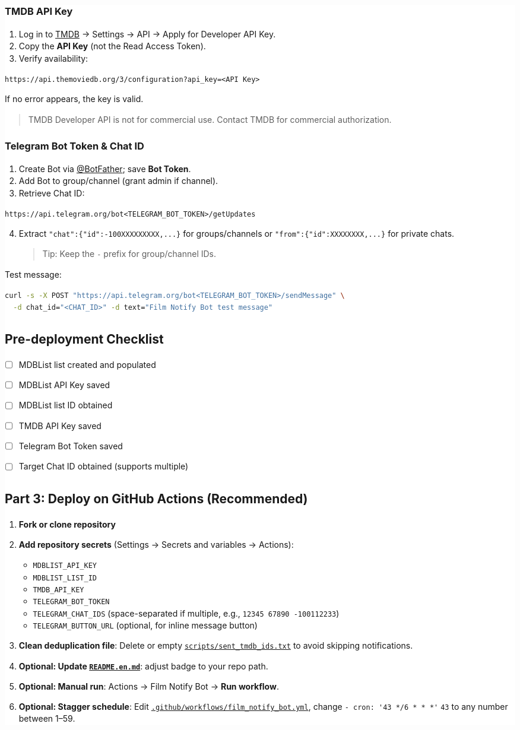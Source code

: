 ### TMDB API Key

1. Log in to [TMDB](https://www.themoviedb.org) → Settings → API → Apply for Developer API Key.
2. Copy the **API Key** (not the Read Access Token).
3. Verify availability:

```text
https://api.themoviedb.org/3/configuration?api_key=<API Key>
```
If no error appears, the key is valid.  
> TMDB Developer API is not for commercial use. Contact TMDB for commercial authorization.

### Telegram Bot Token & Chat ID

1. Create Bot via [@BotFather](https://t.me/BotFather); save **Bot Token**.
2. Add Bot to group/channel (grant admin if channel).
3. Retrieve Chat ID:

```text
https://api.telegram.org/bot<TELEGRAM_BOT_TOKEN>/getUpdates
```

4. Extract `"chat":{"id":-100XXXXXXXXX,...}` for groups/channels or `"from":{"id":XXXXXXXX,...}` for private chats.

   > Tip: Keep the `-` prefix for group/channel IDs.

Test message:

```bash
curl -s -X POST "https://api.telegram.org/bot<TELEGRAM_BOT_TOKEN>/sendMessage" \
  -d chat_id="<CHAT_ID>" -d text="Film Notify Bot test message"
```





## Pre-deployment Checklist

* [ ] MDBList list created and populated
* [ ] MDBList API Key saved
* [ ] MDBList list ID obtained
* [ ] TMDB API Key saved
* [ ] Telegram Bot Token saved
* [ ] Target Chat ID obtained (supports multiple)





## Part 3: Deploy on GitHub Actions (Recommended)

1. **Fork or clone repository**
2. **Add repository secrets** (Settings → Secrets and variables → Actions):

   * `MDBLIST_API_KEY`
   * `MDBLIST_LIST_ID`
   * `TMDB_API_KEY`
   * `TELEGRAM_BOT_TOKEN`
   * `TELEGRAM_CHAT_IDS` (space-separated if multiple, e.g., `12345 67890 -100112233`)
   * `TELEGRAM_BUTTON_URL` (optional, for inline message button)
3. **Clean deduplication file**: Delete or empty [`scripts/sent_tmdb_ids.txt`](./scripts/sent_tmdb_ids.txt) to avoid skipping notifications.
4. **Optional: Update [`README.en.md`](./README.en.md)**: adjust badge to your repo path.
5. **Optional: Manual run**: Actions → Film Notify Bot → **Run workflow**.
6. **Optional: Stagger schedule**: Edit [`.github/workflows/film_notify_bot.yml`](.github/workflows/film_notify_bot.yml), change `- cron: '43 */6 * * *'` `43` to any number between 1–59.
